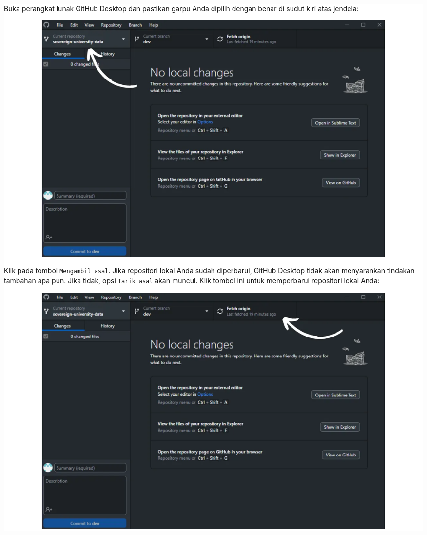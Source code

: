 Buka perangkat lunak GitHub Desktop dan pastikan garpu Anda dipilih dengan benar di sudut kiri atas jendela:

![TUTO](assets/fr/05.webp)

Klik pada tombol `Mengambil asal`. Jika repositori lokal Anda sudah diperbarui, GitHub Desktop tidak akan menyarankan tindakan tambahan apa pun. Jika tidak, opsi `Tarik asal` akan muncul. Klik tombol ini untuk memperbarui repositori lokal Anda:

![TUTO](assets/fr/06.webp)

